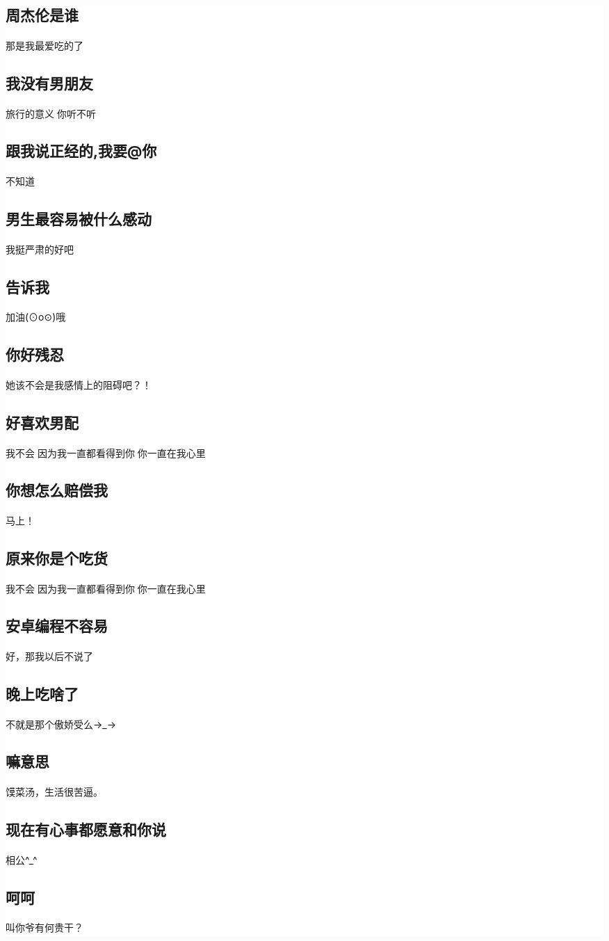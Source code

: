 ## 周杰伦是谁
那是我最爱吃的了

## 我没有男朋友
旅行的意义   你听不听

## 跟我说正经的,我要@你
不知道

## 男生最容易被什么感动
我挺严肃的好吧

## 告诉我
加油(⊙o⊙)哦

## 你好残忍
她该不会是我感情上的阻碍吧？！

## 好喜欢男配
我不会 因为我一直都看得到你 你一直在我心里

## 你想怎么赔偿我
马上！

## 原来你是个吃货
我不会 因为我一直都看得到你 你一直在我心里

## 安卓编程不容易
好，那我以后不说了

## 晚上吃啥了
不就是那个傲娇受么→_→

## 嘛意思
馍菜汤，生活很苦逼。

## 现在有心事都愿意和你说
相公^_^

## 呵呵
叫你爷有何贵干？
